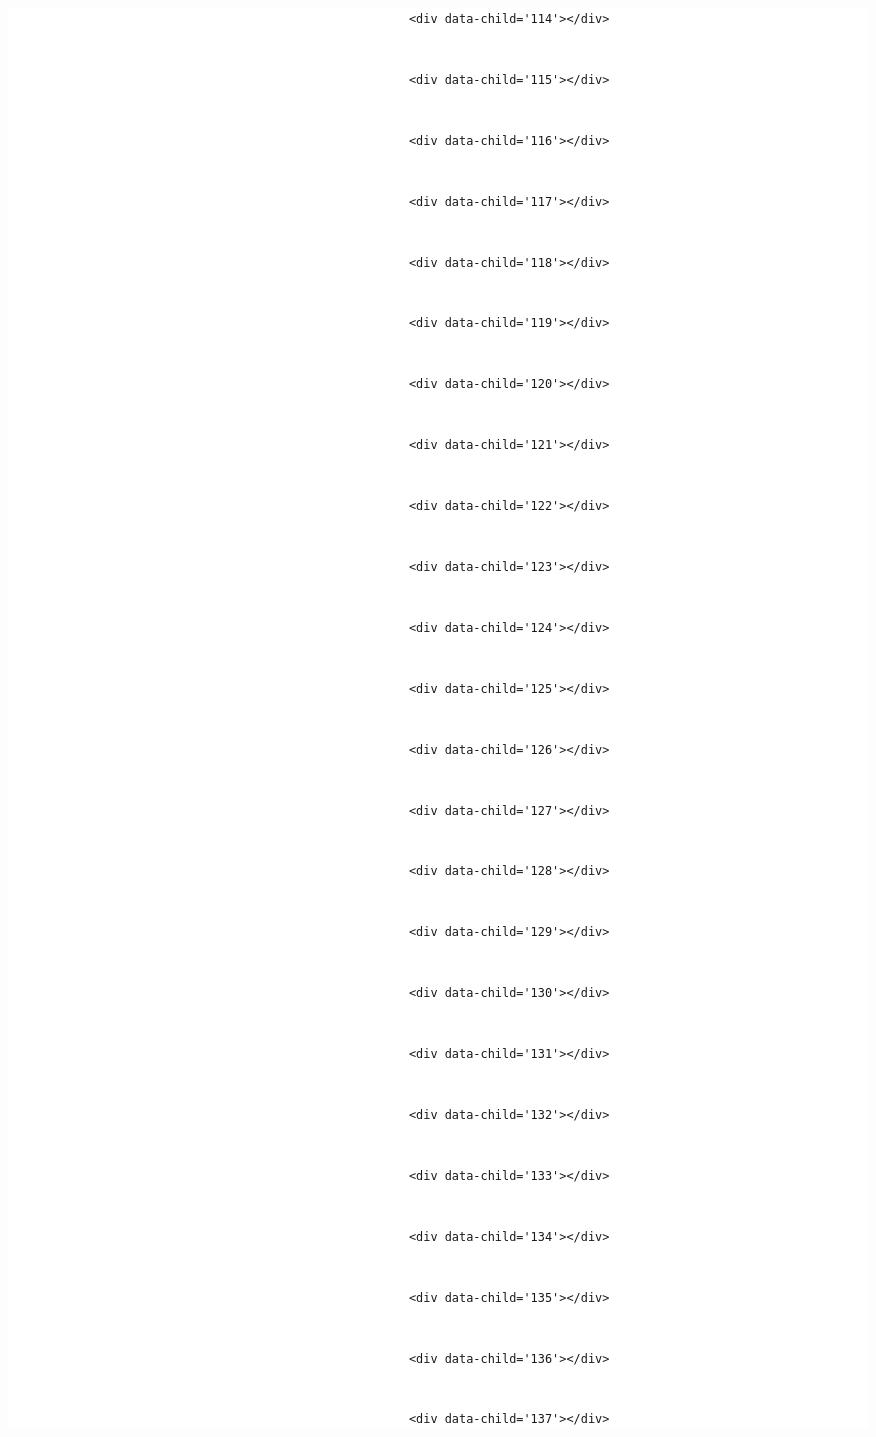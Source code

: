                         
                                                            <div data-child='114'></div>
                                                        
                        
                                                            <div data-child='115'></div>
                                                        
                        
                                                            <div data-child='116'></div>
                                                        
                        
                                                            <div data-child='117'></div>
                                                        
                        
                                                            <div data-child='118'></div>
                                                        
                        
                                                            <div data-child='119'></div>
                                                        
                        
                                                            <div data-child='120'></div>
                                                        
                        
                                                            <div data-child='121'></div>
                                                        
                        
                                                            <div data-child='122'></div>
                                                        
                        
                                                            <div data-child='123'></div>
                                                        
                        
                                                            <div data-child='124'></div>
                                                        
                        
                                                            <div data-child='125'></div>
                                                        
                        
                                                            <div data-child='126'></div>
                                                        
                        
                                                            <div data-child='127'></div>
                                                        
                        
                                                            <div data-child='128'></div>
                                                        
                        
                                                            <div data-child='129'></div>
                                                        
                        
                                                            <div data-child='130'></div>
                                                        
                        
                                                            <div data-child='131'></div>
                                                        
                        
                                                            <div data-child='132'></div>
                                                        
                        
                                                            <div data-child='133'></div>
                                                        
                        
                                                            <div data-child='134'></div>
                                                        
                        
                                                            <div data-child='135'></div>
                                                        
                        
                                                            <div data-child='136'></div>
                                                        
                        
                                                            <div data-child='137'></div>
                                                        
                        